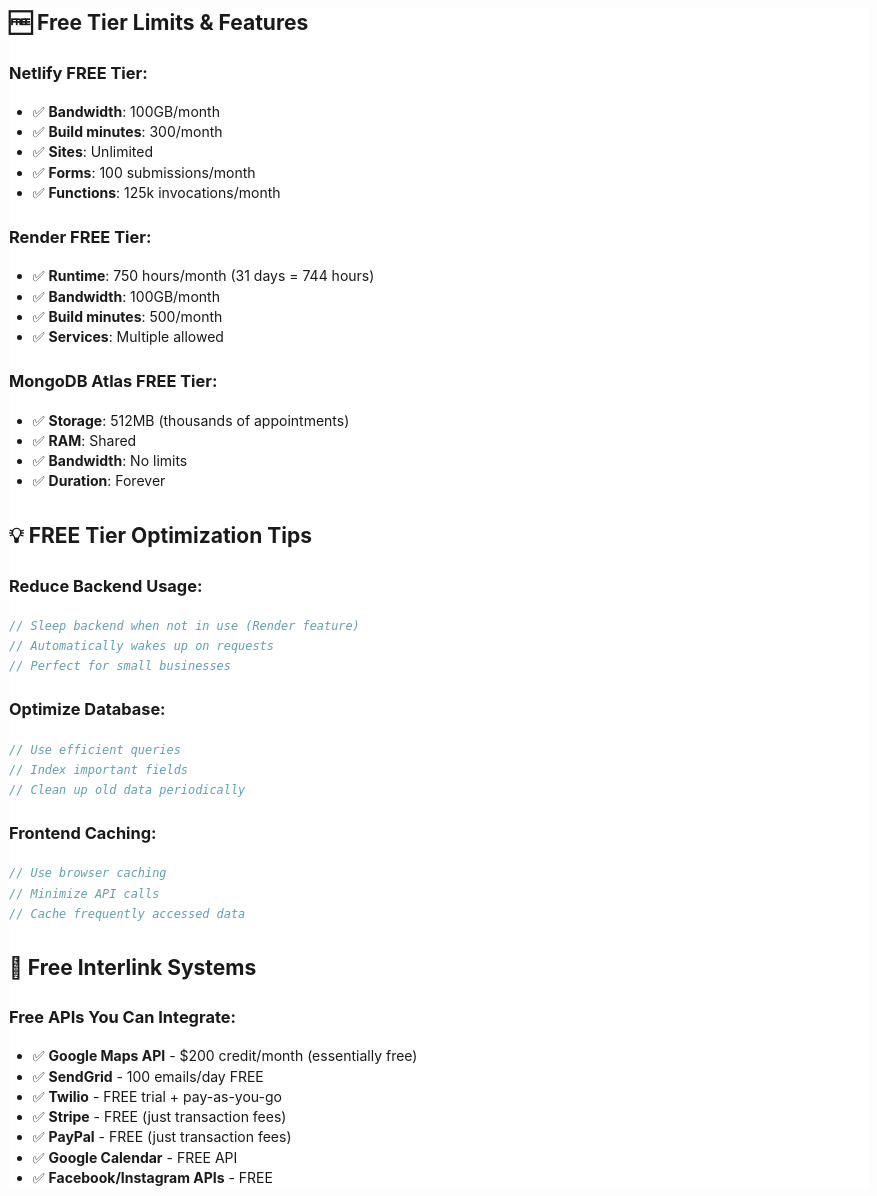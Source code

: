 ## 🆓 **Free Tier Limits & Features**

### **Netlify FREE Tier:**
- ✅ **Bandwidth**: 100GB/month
- ✅ **Build minutes**: 300/month
- ✅ **Sites**: Unlimited
- ✅ **Forms**: 100 submissions/month
- ✅ **Functions**: 125k invocations/month

### **Render FREE Tier:**
- ✅ **Runtime**: 750 hours/month (31 days = 744 hours)
- ✅ **Bandwidth**: 100GB/month
- ✅ **Build minutes**: 500/month
- ✅ **Services**: Multiple allowed

### **MongoDB Atlas FREE Tier:**
- ✅ **Storage**: 512MB (thousands of appointments)
- ✅ **RAM**: Shared
- ✅ **Bandwidth**: No limits
- ✅ **Duration**: Forever

## 💡 **FREE Tier Optimization Tips**

### **Reduce Backend Usage:**
```javascript
// Sleep backend when not in use (Render feature)
// Automatically wakes up on requests
// Perfect for small businesses
```

### **Optimize Database:**
```javascript
// Use efficient queries
// Index important fields
// Clean up old data periodically
```

### **Frontend Caching:**
```javascript
// Use browser caching
// Minimize API calls
// Cache frequently accessed data
```

## 🔗 **Free Interlink Systems**

### **Free APIs You Can Integrate:**
- ✅ **Google Maps API** - $200 credit/month (essentially free)
- ✅ **SendGrid** - 100 emails/day FREE
- ✅ **Twilio** - FREE trial + pay-as-you-go
- ✅ **Stripe** - FREE (just transaction fees)
- ✅ **PayPal** - FREE (just transaction fees)
- ✅ **Google Calendar** - FREE API
- ✅ **Facebook/Instagram APIs** - FREE
